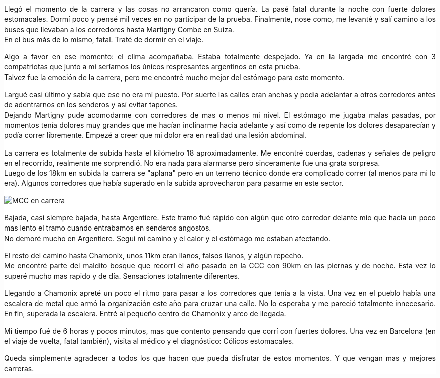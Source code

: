 <p align="justify">Llegó el momento de la carrera y las cosas no arrancaron como quería. La pasé fatal durante la noche con fuerte dolores estomacales. Dormí poco y pensé mil veces en no participar de la prueba. Finalmente, nose como, me levanté y salí camino a los buses que llevaban a los corredores hasta Martigny Combe en Suiza.<br>
En el bus más de lo mismo, fatal. Traté de dormir en el viaje.</p>

<p align="justify">Algo a favor en ese momento: el clima acompañaba. Estaba totalmente despejado. Ya en la largada me encontré con 3 compatriotas que junto a mi seríamos los únicos respresantes argentinos en esta prueba.<br>
Talvez fue la emoción de la carrera, pero me encontré mucho mejor del estómago para este momento.</p>

<p align="justify">Largué casi último y sabía que ese no era mi puesto. Por suerte las calles eran anchas y podia adelantar a otros corredores antes de adentrarnos en los senderos y así evitar tapones.<br>
Dejando Martigny pude acomodarme con corredores de mas o menos mi nivel. El estómago me jugaba malas pasadas, por momentos tenía dolores muy grandes que me hacían inclinarme hacia adelante y así como de repente los dolores desaparecían y podía correr libremente. Empezé a creer que mi dolor era en realidad una lesión abdominal.
</p>

<p align="justify">La carrera es totalmente de subida hasta el kilómetro 18 aproximadamente. Me encontré cuerdas, cadenas y señales de peligro en el recorrido, realmente me sorprendió. No era nada para alarmarse pero sinceramente fue una grata sorpresa.<br>
Luego de los 18km en subida la carrera se "aplana" pero en un terreno técnico donde era complicado correr (al menos para mi lo era). Algunos corredores que había superado en la subida aprovecharon para pasarme en este sector.
</p>

<img src="{{ site.baseurl }}/img/46714566.jpg" alt="MCC en carrera" width="800">

<p align="justify">Bajada, casi siempre bajada, hasta Argentiere. Este tramo fué rápido con algún que otro corredor delante mio que hacía un poco mas lento el tramo cuando entrabamos en senderos angostos.<br>
No demoré mucho en Argentiere. Seguí mi camino y el calor y el estómago me estaban afectando.
</p>

<p align="justify">El resto del camino hasta Chamonix, unos 11km eran llanos, falsos llanos, y algún repecho.<br>
Me encontré parte del maldito bosque que recorrí el año pasado en la CCC con 90km en las piernas y de noche. Esta vez lo superé mucho mas rapido y de día. Sensaciones totalmente diferentes.
</p>

<p align="justify">Llegando a Chamonix apreté un poco el ritmo para pasar a los corredores que tenía a la vista. Una vez en el pueblo había una escalera de metal que armó la organización este año para cruzar una calle. No lo esperaba y me pareció totalmente innecesario. En fin, superada la escalera. Entré al pequeño centro de Chamonix y arco de llegada.</p>

<p align="justify">Mi tiempo fué de 6 horas y pocos minutos, mas que contento pensando que corrí con fuertes dolores. Una vez en Barcelona (en el viaje de vuelta, fatal también), visita al médico y el diagnóstico: Cólicos estomacales.</p>

<p align="justify">Queda simplemente agradecer a todos los que hacen que pueda disfrutar de estos momentos. Y que vengan mas y mejores carreras.
<p align="justify">

<iframe width="1440" height="810" src="https://www.youtube.com/embed/7xKEuPGtXIU" frameborder="0" allow="autoplay; encrypted-media" allowfullscreen></iframe>
